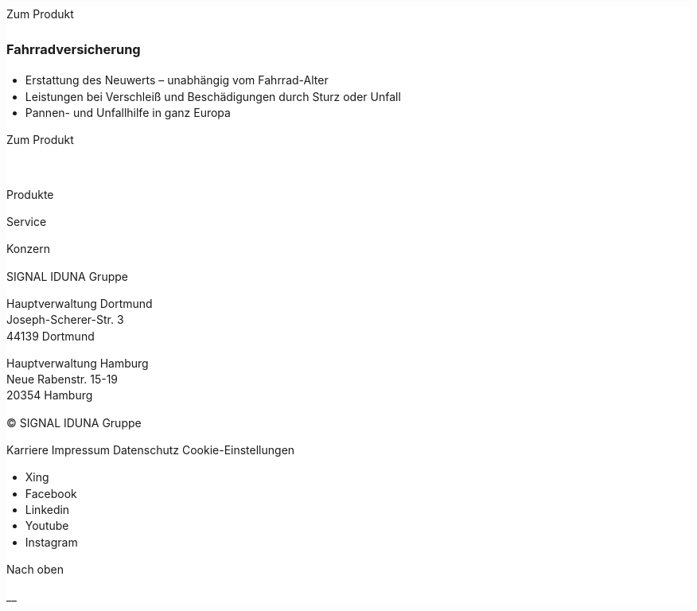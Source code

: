 Zum Produkt

###  Fahrrad­versicherung

  * Erstattung des Neuwerts – unabhängig vom Fahrrad-Alter
  * Leistungen bei Verschleiß und Beschädigungen durch Sturz oder Unfall
  * Pannen- und Unfallhilfe in ganz Europa

Zum Produkt

​

Produkte

Service

Konzern

SIGNAL IDUNA Gruppe

Hauptverwaltung Dortmund  
Joseph-Scherer-Str. 3  
44139 Dortmund

Hauptverwaltung Hamburg  
Neue Rabenstr. 15-19  
20354 Hamburg  

© SIGNAL IDUNA Gruppe

Karriere Impressum Datenschutz Cookie-Einstellungen

  * Xing
  * Facebook
  * Linkedin
  * Youtube
  * Instagram

Nach oben

__

